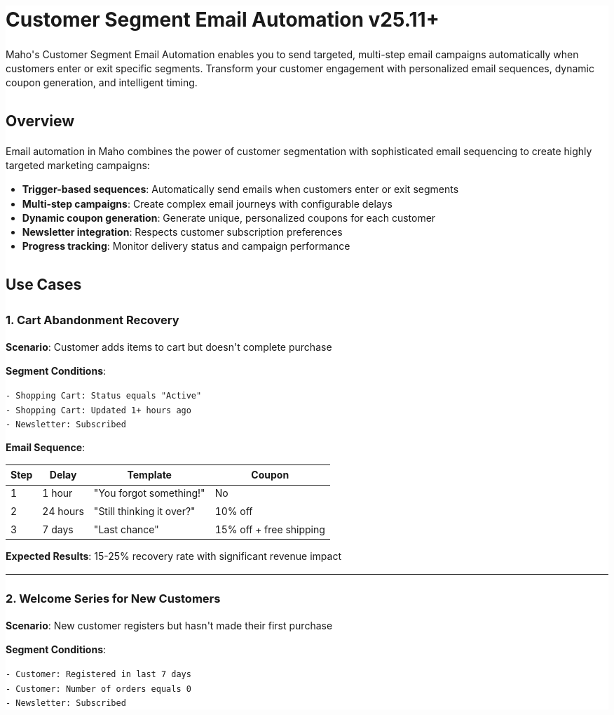 # Customer Segment Email Automation <span class="version-badge">v25.11+</span>

Maho's Customer Segment Email Automation enables you to send targeted, multi-step email campaigns automatically when customers enter or exit specific segments. Transform your customer engagement with personalized email sequences, dynamic coupon generation, and intelligent timing.

## Overview

Email automation in Maho combines the power of customer segmentation with sophisticated email sequencing to create highly targeted marketing campaigns:

- **Trigger-based sequences**: Automatically send emails when customers enter or exit segments
- **Multi-step campaigns**: Create complex email journeys with configurable delays
- **Dynamic coupon generation**: Generate unique, personalized coupons for each customer
- **Newsletter integration**: Respects customer subscription preferences
- **Progress tracking**: Monitor delivery status and campaign performance

## Use Cases

### 1. Cart Abandonment Recovery

**Scenario**: Customer adds items to cart but doesn't complete purchase

**Segment Conditions**:
```
- Shopping Cart: Status equals "Active"
- Shopping Cart: Updated 1+ hours ago
- Newsletter: Subscribed
```

**Email Sequence**:

| Step | Delay | Template | Coupon |
|------|-------|----------|--------|
| 1 | 1 hour | "You forgot something!" | No |
| 2 | 24 hours | "Still thinking it over?" | 10% off |
| 3 | 7 days | "Last chance" | 15% off + free shipping |

**Expected Results**: 15-25% recovery rate with significant revenue impact

---

### 2. Welcome Series for New Customers

**Scenario**: New customer registers but hasn't made their first purchase

**Segment Conditions**:
```
- Customer: Registered in last 7 days
- Customer: Number of orders equals 0
- Newsletter: Subscribed
```
